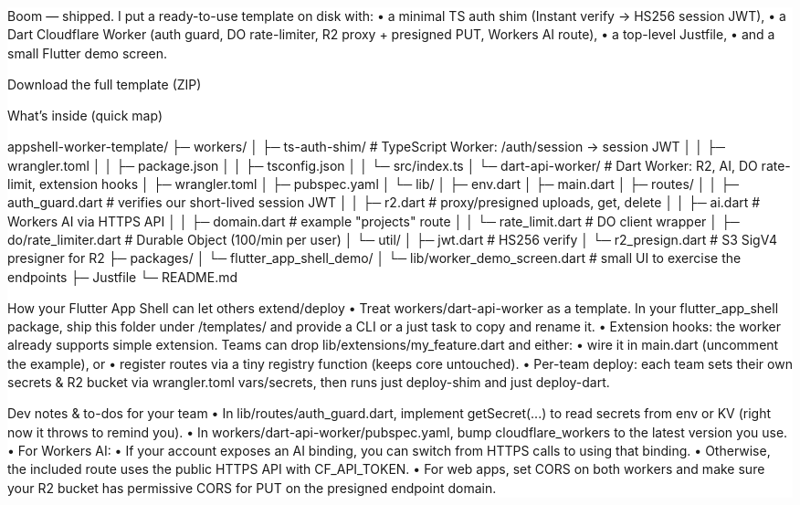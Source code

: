 Boom — shipped. I put a ready-to-use template on disk with:
	•	a minimal TS auth shim (Instant verify → HS256 session JWT),
	•	a Dart Cloudflare Worker (auth guard, DO rate-limiter, R2 proxy + presigned PUT, Workers AI route),
	•	a top-level Justfile,
	•	and a small Flutter demo screen.

Download the full template (ZIP)

What’s inside (quick map)

appshell-worker-template/
├─ workers/
│  ├─ ts-auth-shim/             # TypeScript Worker: /auth/session → session JWT
│  │  ├─ wrangler.toml
│  │  ├─ package.json
│  │  ├─ tsconfig.json
│  │  └─ src/index.ts
│  └─ dart-api-worker/          # Dart Worker: R2, AI, DO rate-limit, extension hooks
│     ├─ wrangler.toml
│     ├─ pubspec.yaml
│     └─ lib/
│        ├─ env.dart
│        ├─ main.dart
│        ├─ routes/
│        │  ├─ auth_guard.dart          # verifies our short-lived session JWT
│        │  ├─ r2.dart                  # proxy/presigned uploads, get, delete
│        │  ├─ ai.dart                  # Workers AI via HTTPS API
│        │  ├─ domain.dart              # example "projects" route
│        │  └─ rate_limit.dart          # DO client wrapper
│        ├─ do/rate_limiter.dart        # Durable Object (100/min per user)
│        └─ util/
│           ├─ jwt.dart                 # HS256 verify
│           └─ r2_presign.dart          # S3 SigV4 presigner for R2
├─ packages/
│  └─ flutter_app_shell_demo/
│     └─ lib/worker_demo_screen.dart    # small UI to exercise the endpoints
├─ Justfile
└─ README.md

How your Flutter App Shell can let others extend/deploy
	•	Treat workers/dart-api-worker as a template. In your flutter_app_shell package, ship this folder under /templates/ and provide a CLI or a just task to copy and rename it.
	•	Extension hooks: the worker already supports simple extension. Teams can drop lib/extensions/my_feature.dart and either:
	•	wire it in main.dart (uncomment the example), or
	•	register routes via a tiny registry function (keeps core untouched).
	•	Per-team deploy: each team sets their own secrets & R2 bucket via wrangler.toml vars/secrets, then runs just deploy-shim and just deploy-dart.

Dev notes & to-dos for your team
	•	In lib/routes/auth_guard.dart, implement getSecret(...) to read secrets from env or KV (right now it throws to remind you).
	•	In workers/dart-api-worker/pubspec.yaml, bump cloudflare_workers to the latest version you use.
	•	For Workers AI:
	•	If your account exposes an AI binding, you can switch from HTTPS calls to using that binding.
	•	Otherwise, the included route uses the public HTTPS API with CF_API_TOKEN.
	•	For web apps, set CORS on both workers and make sure your R2 bucket has permissive CORS for PUT on the presigned endpoint domain.
